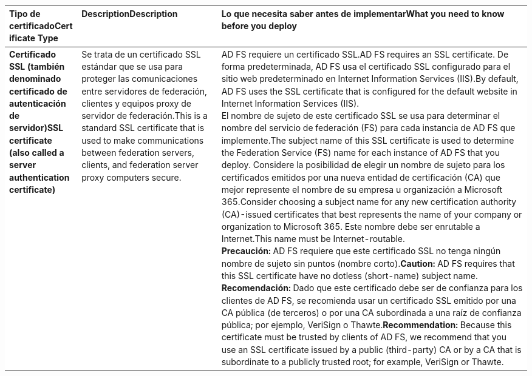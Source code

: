 | <span data-ttu-id="36e05-117">Tipo de certificado</span><span class="sxs-lookup"><span data-stu-id="36e05-117">Certificate Type</span></span> | <span data-ttu-id="36e05-118">Description</span><span class="sxs-lookup"><span data-stu-id="36e05-118">Description</span></span> | <span data-ttu-id="36e05-119">Lo que necesita saber antes de implementar</span><span class="sxs-lookup"><span data-stu-id="36e05-119">What you need to know before you deploy</span></span> |
|:-----|:-----|:-----|
|<span data-ttu-id="36e05-120">**Certificado SSL (también denominado certificado de autenticación de servidor)**</span><span class="sxs-lookup"><span data-stu-id="36e05-120">**SSL certificate (also called a server authentication certificate)**</span></span> <br/> |<span data-ttu-id="36e05-121">Se trata de un certificado SSL estándar que se usa para proteger las comunicaciones entre servidores de federación, clientes y equipos proxy de servidor de federación.</span><span class="sxs-lookup"><span data-stu-id="36e05-121">This is a standard SSL certificate that is used to make communications between federation servers, clients, and federation server proxy computers secure.</span></span>  <br/> |<span data-ttu-id="36e05-122">AD FS requiere un certificado SSL.</span><span class="sxs-lookup"><span data-stu-id="36e05-122">AD FS requires an SSL certificate.</span></span> <span data-ttu-id="36e05-123">De forma predeterminada, AD FS usa el certificado SSL configurado para el sitio web predeterminado en Internet Information Services (IIS).</span><span class="sxs-lookup"><span data-stu-id="36e05-123">By default, AD FS uses the SSL certificate that is configured for the default website in Internet Information Services (IIS).</span></span>  <br/> <span data-ttu-id="36e05-124">El nombre de sujeto de este certificado SSL se usa para determinar el nombre del servicio de federación (FS) para cada instancia de AD FS que implemente.</span><span class="sxs-lookup"><span data-stu-id="36e05-124">The subject name of this SSL certificate is used to determine the Federation Service (FS) name for each instance of AD FS that you deploy.</span></span> <span data-ttu-id="36e05-125">Considere la posibilidad de elegir un nombre de sujeto para los certificados emitidos por una nueva entidad de certificación (CA) que mejor represente el nombre de su empresa u organización a Microsoft 365.</span><span class="sxs-lookup"><span data-stu-id="36e05-125">Consider choosing a subject name for any new certification authority (CA)-issued certificates that best represents the name of your company or organization to Microsoft 365.</span></span> <span data-ttu-id="36e05-126">Este nombre debe ser enrutable a Internet.</span><span class="sxs-lookup"><span data-stu-id="36e05-126">This name must be Internet-routable.</span></span>  <br/><span data-ttu-id="36e05-127">**Precaución:** AD FS requiere que este certificado SSL no tenga ningún nombre de sujeto sin puntos (nombre corto).</span><span class="sxs-lookup"><span data-stu-id="36e05-127">**Caution:** AD FS requires that this SSL certificate have no dotless (short-name) subject name.</span></span>          <br/> <span data-ttu-id="36e05-128">**Recomendación:** Dado que este certificado debe ser de confianza para los clientes de AD FS, se recomienda usar un certificado SSL emitido por una CA pública (de terceros) o por una CA subordinada a una raíz de confianza pública; por ejemplo, VeriSign o Thawte.</span><span class="sxs-lookup"><span data-stu-id="36e05-128">**Recommendation:** Because this certificate must be trusted by clients of AD FS, we recommend that you use an SSL certificate issued by a public (third-party) CA or by a CA that is subordinate to a publicly trusted root; for example, VeriSign or Thawte.</span></span>  <br/> |